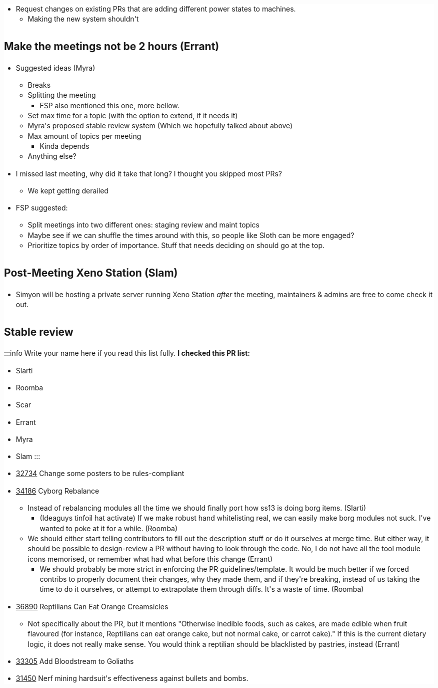 - Request changes on existing PRs that are adding different power states to machines.
    - Making the new system shouldn't 

## Make the meetings not be 2 hours (Errant)
- Suggested ideas (Myra)
    - Breaks
    - Splitting the meeting
        - FSP also mentioned this one, more bellow.
    - Set max time for a topic (with the option to extend, if it needs it)
    - Myra's proposed stable review system (Which we hopefully talked about above)
    - Max amount of topics per meeting
        - Kinda depends
    - Anything else?
- I missed last meeting, why did it take that long? I thought you skipped most PRs?
    - We kept getting derailed

- FSP suggested:
    - Split meetings into two different ones: staging review and maint topics
    - Maybe see if we can shuffle the times around with this, so people like Sloth can be more engaged?
    - Prioritize topics by order of importance. Stuff that needs deciding on should go at the top.

## Post-Meeting Xeno Station (Slam)
- Simyon will be hosting a private server running Xeno Station *after* the meeting, maintainers & admins are free to come check it out. 

## Stable review

:::info
Write your name here if you read this list fully.
**I checked this PR list:**
- Slarti
- Roomba
- Scar
- Errant
- Myra
- Slam
:::

- [32734](https://github.com/space-wizards/space-station-14/pull/32734) Change some posters to be rules-compliant
- [34186](https://github.com/space-wizards/space-station-14/pull/34186) Cyborg Rebalance
  - Instead of rebalancing modules all the time we should finally port how ss13 is doing borg items. (Slarti)
      - (Ideaguys tinfoil hat activate) If we make robust hand whitelisting real, we can easily make borg modules not suck. I've wanted to poke at it for a while. (Roomba)
  - We should either start telling contributors to fill out the description stuff or do it ourselves at merge time. But either way, it should be possible to design-review a PR without having to look through the code. No, I do not have all the tool module icons memorised, or remember what had what before this change (Errant)
      - We should probably be more strict in enforcing the PR guidelines/template. It would be much better if we forced contribs to properly document their changes, why they made them, and if they're breaking, instead of us taking the time to do it ourselves, or attempt to extrapolate them through diffs. It's a waste of time. (Roomba)
- [36890](https://github.com/space-wizards/space-station-14/pull/36890) Reptilians Can Eat Orange Creamsicles
  - Not specifically about the PR, but it mentions "Otherwise inedible foods, such as cakes, are made edible when fruit flavoured (for instance, Reptilians can eat orange cake, but not normal cake, or carrot cake)." If this is the current dietary logic, it does not really make sense. You would think a reptilian should be blacklisted by pastries, instead (Errant)
- [33305](https://github.com/space-wizards/space-station-14/pull/33305) Add Bloodstream to Goliaths
- [31450](https://github.com/space-wizards/space-station-14/pull/31450) Nerf mining hardsuit's effectiveness against bullets and bombs.